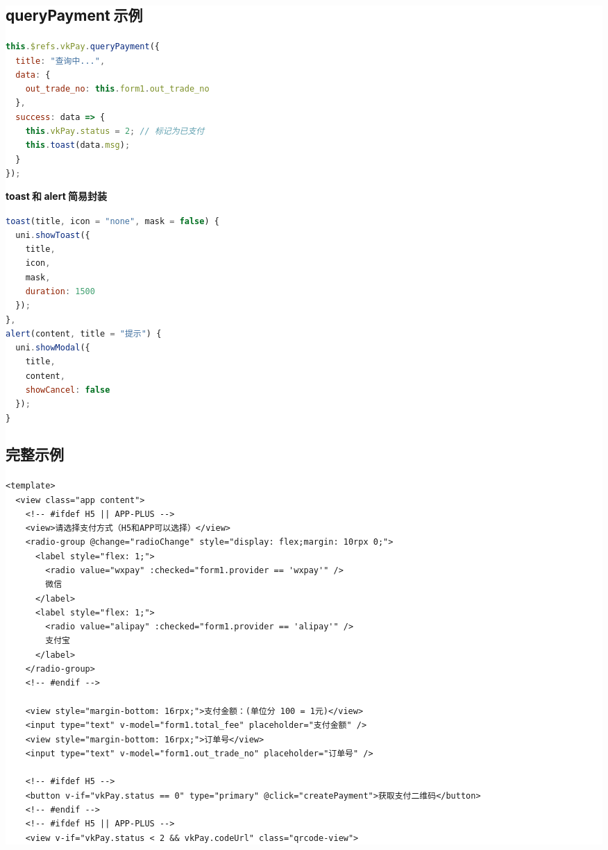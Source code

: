 
## queryPayment 示例

```js
this.$refs.vkPay.queryPayment({
  title: "查询中...",
  data: {
    out_trade_no: this.form1.out_trade_no
  },
  success: data => {
    this.vkPay.status = 2; // 标记为已支付
    this.toast(data.msg);
  }
});
```

**toast 和 alert 简易封装**

```js
toast(title, icon = "none", mask = false) {
  uni.showToast({
    title,
    icon,
    mask,
    duration: 1500
  });
},
alert(content, title = "提示") {
  uni.showModal({
    title,
    content,
    showCancel: false
  });
}
```

## 完整示例

```vue
<template>
  <view class="app content">
    <!-- #ifdef H5 || APP-PLUS -->
    <view>请选择支付方式（H5和APP可以选择）</view>
    <radio-group @change="radioChange" style="display: flex;margin: 10rpx 0;">
      <label style="flex: 1;">
        <radio value="wxpay" :checked="form1.provider == 'wxpay'" />
        微信
      </label>
      <label style="flex: 1;">
        <radio value="alipay" :checked="form1.provider == 'alipay'" />
        支付宝
      </label>
    </radio-group>
    <!-- #endif -->

    <view style="margin-bottom: 16rpx;">支付金额：(单位分 100 = 1元)</view>
    <input type="text" v-model="form1.total_fee" placeholder="支付金额" />
    <view style="margin-bottom: 16rpx;">订单号</view>
    <input type="text" v-model="form1.out_trade_no" placeholder="订单号" />

    <!-- #ifdef H5 -->
    <button v-if="vkPay.status == 0" type="primary" @click="createPayment">获取支付二维码</button>
    <!-- #endif -->
    <!-- #ifdef H5 || APP-PLUS -->
    <view v-if="vkPay.status < 2 && vkPay.codeUrl" class="qrcode-view">
```